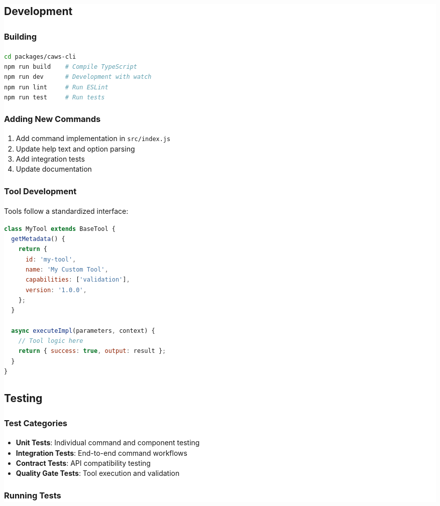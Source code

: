 ## Development

### Building

```bash
cd packages/caws-cli
npm run build    # Compile TypeScript
npm run dev      # Development with watch
npm run lint     # Run ESLint
npm run test     # Run tests
```

### Adding New Commands

1. Add command implementation in `src/index.js`
2. Update help text and option parsing
3. Add integration tests
4. Update documentation

### Tool Development

Tools follow a standardized interface:

```javascript
class MyTool extends BaseTool {
  getMetadata() {
    return {
      id: 'my-tool',
      name: 'My Custom Tool',
      capabilities: ['validation'],
      version: '1.0.0',
    };
  }

  async executeImpl(parameters, context) {
    // Tool logic here
    return { success: true, output: result };
  }
}
```

## Testing

### Test Categories

- **Unit Tests**: Individual command and component testing
- **Integration Tests**: End-to-end command workflows
- **Contract Tests**: API compatibility testing
- **Quality Gate Tests**: Tool execution and validation

### Running Tests
